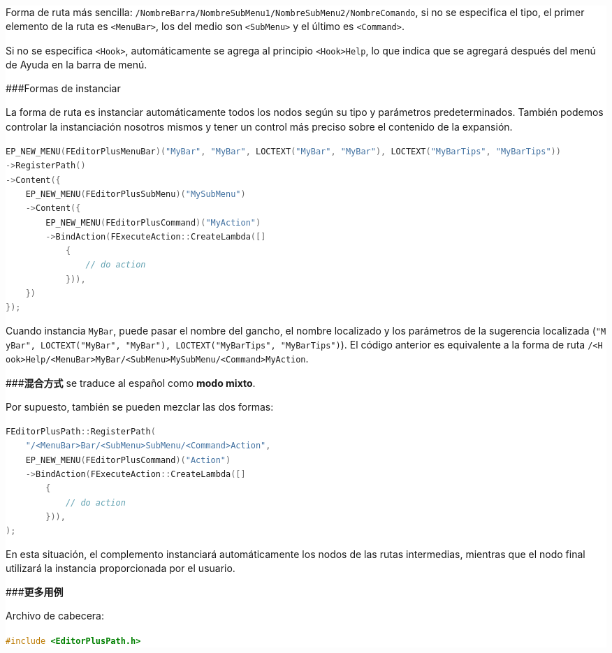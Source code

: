 Forma de ruta más sencilla: `/NombreBarra/NombreSubMenu1/NombreSubMenu2/NombreComando`, si no se especifica el tipo, el primer elemento de la ruta es `<MenuBar>`, los del medio son `<SubMenu>` y el último es `<Command>`.

Si no se especifica `<Hook>`, automáticamente se agrega al principio `<Hook>Help`, lo que indica que se agregará después del menú de Ayuda en la barra de menú.

###Formas de instanciar

La forma de ruta es instanciar automáticamente todos los nodos según su tipo y parámetros predeterminados. También podemos controlar la instanciación nosotros mismos y tener un control más preciso sobre el contenido de la expansión.

```cpp
EP_NEW_MENU(FEditorPlusMenuBar)("MyBar", "MyBar", LOCTEXT("MyBar", "MyBar"), LOCTEXT("MyBarTips", "MyBarTips"))
->RegisterPath()
->Content({
    EP_NEW_MENU(FEditorPlusSubMenu)("MySubMenu")
    ->Content({
        EP_NEW_MENU(FEditorPlusCommand)("MyAction")
        ->BindAction(FExecuteAction::CreateLambda([]
            {
                // do action
            })),
    })
});
```

Cuando instancia `MyBar`, puede pasar el nombre del gancho, el nombre localizado y los parámetros de la sugerencia localizada (`"MyBar", LOCTEXT("MyBar", "MyBar"), LOCTEXT("MyBarTips", "MyBarTips")`). El código anterior es equivalente a la forma de ruta `/<Hook>Help/<MenuBar>MyBar/<SubMenu>MySubMenu/<Command>MyAction`.

###**混合方式** se traduce al español como **modo mixto**.

Por supuesto, también se pueden mezclar las dos formas:

```cpp
FEditorPlusPath::RegisterPath(
    "/<MenuBar>Bar/<SubMenu>SubMenu/<Command>Action",
    EP_NEW_MENU(FEditorPlusCommand)("Action")
    ->BindAction(FExecuteAction::CreateLambda([]
        {
            // do action
        })),
);
```

En esta situación, el complemento instanciará automáticamente los nodos de las rutas intermedias, mientras que el nodo final utilizará la instancia proporcionada por el usuario.

###**更多用例**

Archivo de cabecera:

```cpp
#include <EditorPlusPath.h>
```
